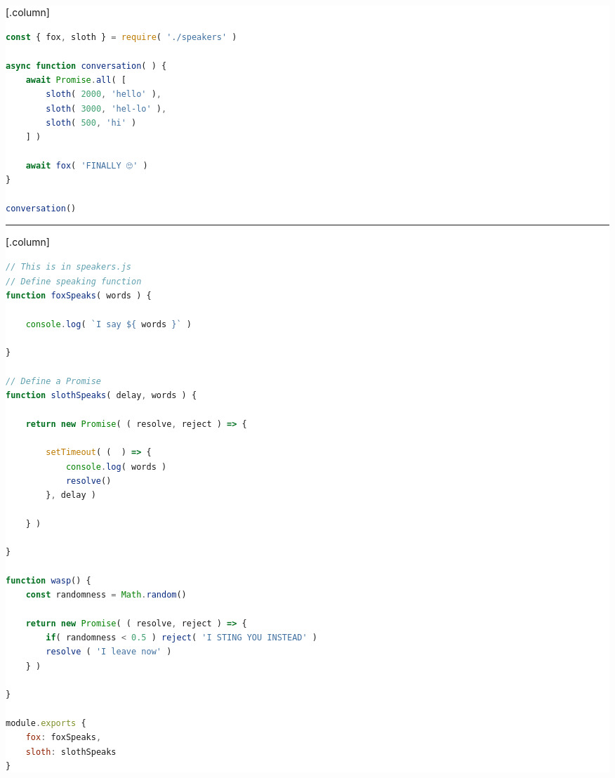 [.column]

```javascript
const { fox, sloth } = require( './speakers' )

async function conversation( ) {
    await Promise.all( [
        sloth( 2000, 'hello' ),
        sloth( 3000, 'hel-lo' ),
        sloth( 500, 'hi' )
    ] )

    await fox( 'FINALLY 🙄' )
}

conversation()

```

---

[.column]

```javascript
// This is in speakers.js
// Define speaking function
function foxSpeaks( words ) {

    console.log( `I say ${ words }` )

}

// Define a Promise
function slothSpeaks( delay, words ) {

    return new Promise( ( resolve, reject ) => {

        setTimeout( (  ) => {
            console.log( words )
            resolve()
        }, delay )

    } )

}

function wasp() {
    const randomness = Math.random()

    return new Promise( ( resolve, reject ) => {
        if( randomness < 0.5 ) reject( 'I STING YOU INSTEAD' )
        resolve ( 'I leave now' )
    } )
    
}

module.exports {
    fox: foxSpeaks,
    sloth: slothSpeaks
}
```
